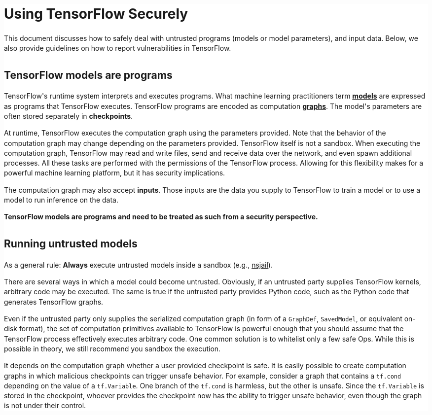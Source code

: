 # Using TensorFlow Securely

This document discusses how to safely deal with untrusted programs (models or
model parameters), and input data. Below, we also provide guidelines on how to
report vulnerabilities in TensorFlow.

## TensorFlow models are programs

TensorFlow's runtime system interprets and executes programs. What machine
learning practitioners term
[**models**](https://developers.google.com/machine-learning/glossary/#model) are
expressed as programs that TensorFlow executes.  TensorFlow programs are encoded
as computation
[**graphs**](https://developers.google.com/machine-learning/glossary/#graph).
The model's parameters are often stored separately in **checkpoints**.

At runtime, TensorFlow executes the computation graph using the parameters
provided. Note that the behavior of the computation graph may change
depending on the parameters provided. TensorFlow itself is not a sandbox. When
executing the computation graph, TensorFlow may read and write files, send and
receive data over the network, and even spawn additional processes. All these
tasks are performed with the permissions of the TensorFlow process. Allowing
for this flexibility makes for a powerful machine learning platform,
but it has security implications.

The computation graph may also accept **inputs**. Those inputs are the
data you supply to TensorFlow to train a model or to use a model to run
inference on the data.

**TensorFlow models are programs and need to be treated as such from a security
perspective.**

## Running untrusted models

As a general rule: **Always** execute untrusted models inside a sandbox (e.g.,
[nsjail](https://github.com/google/nsjail)).

There are several ways in which a model could become untrusted. Obviously, if an
untrusted party supplies TensorFlow kernels, arbitrary code may be executed.
The same is true if the untrusted party provides Python code, such as the
Python code that generates TensorFlow graphs.

Even if the untrusted party only supplies the serialized computation
graph (in form of a `GraphDef`, `SavedModel`, or equivalent on-disk format), the
set of computation primitives available to TensorFlow is powerful enough that
you should assume that the TensorFlow process effectively executes arbitrary
code. One common solution is to whitelist only a few safe Ops. While this is
possible in theory, we still recommend you sandbox the execution.

It depends on the computation graph whether a user provided checkpoint is safe.
It is easily possible to create computation graphs in which malicious
checkpoints can trigger unsafe behavior. For example, consider a graph that
contains a `tf.cond` depending on the value of a `tf.Variable`. One branch of
the `tf.cond` is harmless, but the other is unsafe. Since the `tf.Variable` is
stored in the checkpoint, whoever provides the checkpoint now has the ability to
trigger unsafe behavior, even though the graph is not under their control.
